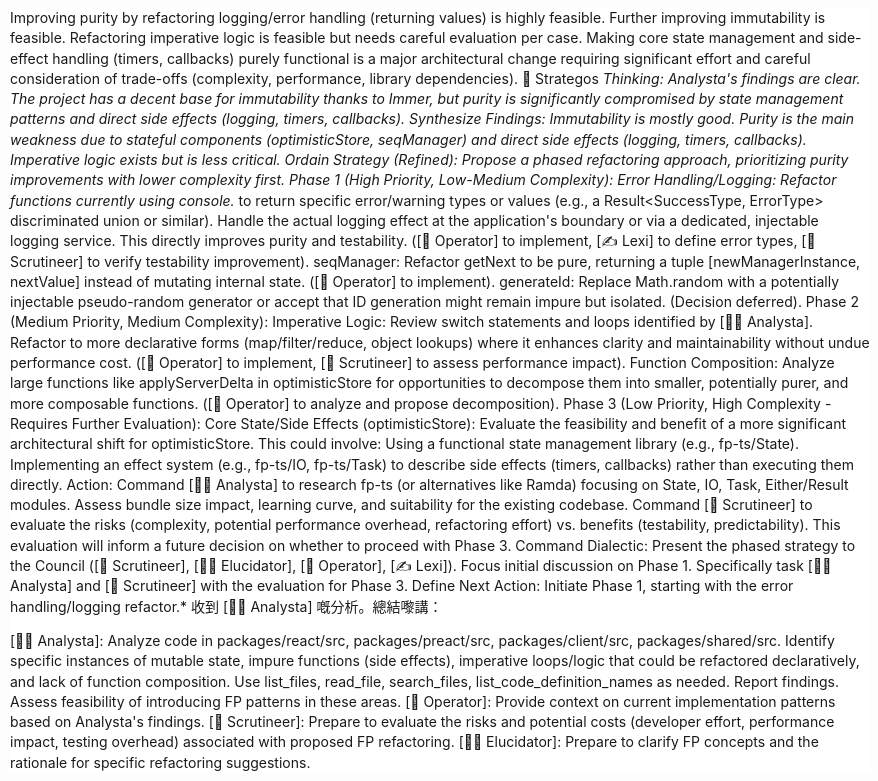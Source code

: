 Improving purity by refactoring logging/error handling (returning values) is highly feasible.
Further improving immutability is feasible.
Refactoring imperative logic is feasible but needs careful evaluation per case.
Making core state management and side-effect handling (timers, callbacks) purely functional is a major architectural change requiring significant effort and careful consideration of trade-offs (complexity, performance, library dependencies).
🧠 Strategos
*Thinking: Analysta's findings are clear. The project has a decent base for immutability thanks to Immer, but purity is significantly compromised by state management patterns and direct side effects (logging, timers, callbacks).
Synthesize Findings: Immutability is mostly good. Purity is the main weakness due to stateful components (optimisticStore, seqManager) and direct side effects (logging, timers, callbacks). Imperative logic exists but is less critical.
Ordain Strategy (Refined): Propose a phased refactoring approach, prioritizing purity improvements with lower complexity first.
Phase 1 (High Priority, Low-Medium Complexity):
Error Handling/Logging: Refactor functions currently using console.* to return specific error/warning types or values (e.g., a Result<SuccessType, ErrorType> discriminated union or similar). Handle the actual logging effect at the application's boundary or via a dedicated, injectable logging service. This directly improves purity and testability. ([🤖 Operator] to implement, [✍️ Lexi] to define error types, [🧪 Scrutineer] to verify testability improvement).
seqManager: Refactor getNext to be pure, returning a tuple [newManagerInstance, nextValue] instead of mutating internal state. ([🤖 Operator] to implement).
generateId: Replace Math.random with a potentially injectable pseudo-random generator or accept that ID generation might remain impure but isolated. (Decision deferred).
Phase 2 (Medium Priority, Medium Complexity):
Imperative Logic: Review switch statements and loops identified by [👨‍🔬 Analysta]. Refactor to more declarative forms (map/filter/reduce, object lookups) where it enhances clarity and maintainability without undue performance cost. ([🤖 Operator] to implement, [🧪 Scrutineer] to assess performance impact).
Function Composition: Analyze large functions like applyServerDelta in optimisticStore for opportunities to decompose them into smaller, potentially purer, and more composable functions. ([🤖 Operator] to analyze and propose decomposition).
Phase 3 (Low Priority, High Complexity - Requires Further Evaluation):
Core State/Side Effects (optimisticStore): Evaluate the feasibility and benefit of a more significant architectural shift for optimisticStore. This could involve:
Using a functional state management library (e.g., fp-ts/State).
Implementing an effect system (e.g., fp-ts/IO, fp-ts/Task) to describe side effects (timers, callbacks) rather than executing them directly.
Action: Command [👨‍🔬 Analysta] to research fp-ts (or alternatives like Ramda) focusing on State, IO, Task, Either/Result modules. Assess bundle size impact, learning curve, and suitability for the existing codebase. Command [🧪 Scrutineer] to evaluate the risks (complexity, potential performance overhead, refactoring effort) vs. benefits (testability, predictability). This evaluation will inform a future decision on whether to proceed with Phase 3.
Command Dialectic:
Present the phased strategy to the Council ([🧪 Scrutineer], [👨‍🏫 Elucidator], [🤖 Operator], [✍️ Lexi]).
Focus initial discussion on Phase 1.
Specifically task [👨‍🔬 Analysta] and [🧪 Scrutineer] with the evaluation for Phase 3.
Define Next Action: Initiate Phase 1, starting with the error handling/logging refactor.*
收到 [👨‍🔬 Analysta] 嘅分析。總結嚟講：


[👨‍🔬 Analysta]: Analyze code in packages/react/src, packages/preact/src, packages/client/src, packages/shared/src. Identify specific instances of mutable state, impure functions (side effects), imperative loops/logic that could be refactored declaratively, and lack of function composition. Use list_files, read_file, search_files, list_code_definition_names as needed. Report findings. Assess feasibility of introducing FP patterns in these areas.
[🤖 Operator]: Provide context on current implementation patterns based on Analysta's findings.
[🧪 Scrutineer]: Prepare to evaluate the risks and potential costs (developer effort, performance impact, testing overhead) associated with proposed FP refactoring.
[👨‍🏫 Elucidator]: Prepare to clarify FP concepts and the rationale for specific refactoring suggestions.